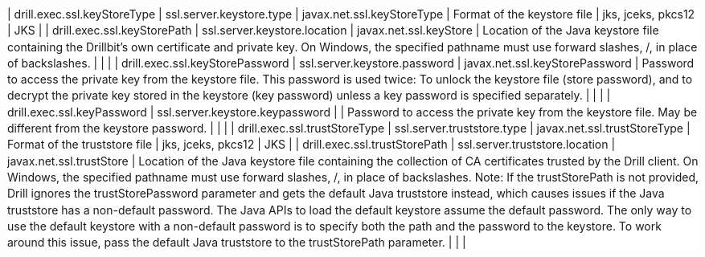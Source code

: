 | drill.exec.ssl.keyStoreType                     | ssl.server.keystore.type        | javax.net.ssl.keyStoreType       | Format   of the keystore file                                                                                                                                                                                                                                                                                                                                                                                                                                                                                                                                                                                                                                                                                                                                    | jks,   jceks, pkcs12           | JKS                   |
| drill.exec.ssl.keyStorePath                     | ssl.server.keystore.location    | javax.net.ssl.keyStore           | Location   of the Java keystore file containing the Drillbit’s own certificate and   private key. On Windows, the specified pathname must use forward slashes, /,   in place of backslashes.                                                                                                                                                                                                                                                                                                                                                                                                                                                                                                                                                                     |                                |                       |
| drill.exec.ssl.keyStorePassword                 | ssl.server.keystore.password    | javax.net.ssl.keyStorePassword   | Password   to access the private key from the keystore file. This password is used   twice: To unlock the keystore file (store password), and to decrypt the   private key stored in the keystore (key password) unless a key password is   specified separately.                                                                                                                                                                                                                                                                                                                                                                                                                                                                                                |                                |                       |
| drill.exec.ssl.keyPassword                      | ssl.server.keystore.keypassword |                                  | Password   to access the private key from the keystore file. May be different from the   keystore password.                                                                                                                                                                                                                                                                                                                                                                                                                                                                                                                                                                                                                                                      |                                |                       |
| drill.exec.ssl.trustStoreType                   | ssl.server.truststore.type      | javax.net.ssl.trustStoreType     | Format   of the truststore file                                                                                                                                                                                                                                                                                                                                                                                                                                                                                                                                                                                                                                                                                                                                  | jks,   jceks, pkcs12           | JKS                   |
| drill.exec.ssl.trustStorePath                   | ssl.server.truststore.location  | javax.net.ssl.trustStore         | Location   of the Java keystore file containing the collection of CA certificates   trusted by the Drill client. On Windows, the specified pathname must use   forward slashes, /, in place of backslashes.              Note: If the trustStorePath is not provided, Drill ignores the   trustStorePassword parameter and gets the default Java truststore instead,   which causes issues if the Java truststore has a non-default password. The   Java APIs to load the default keystore assume the default password. The only   way to use the default keystore with a non-default password is to specify   both the path and the password to the keystore. To work around this issue,   pass the default Java truststore to the trustStorePath parameter.    |                                |                       |